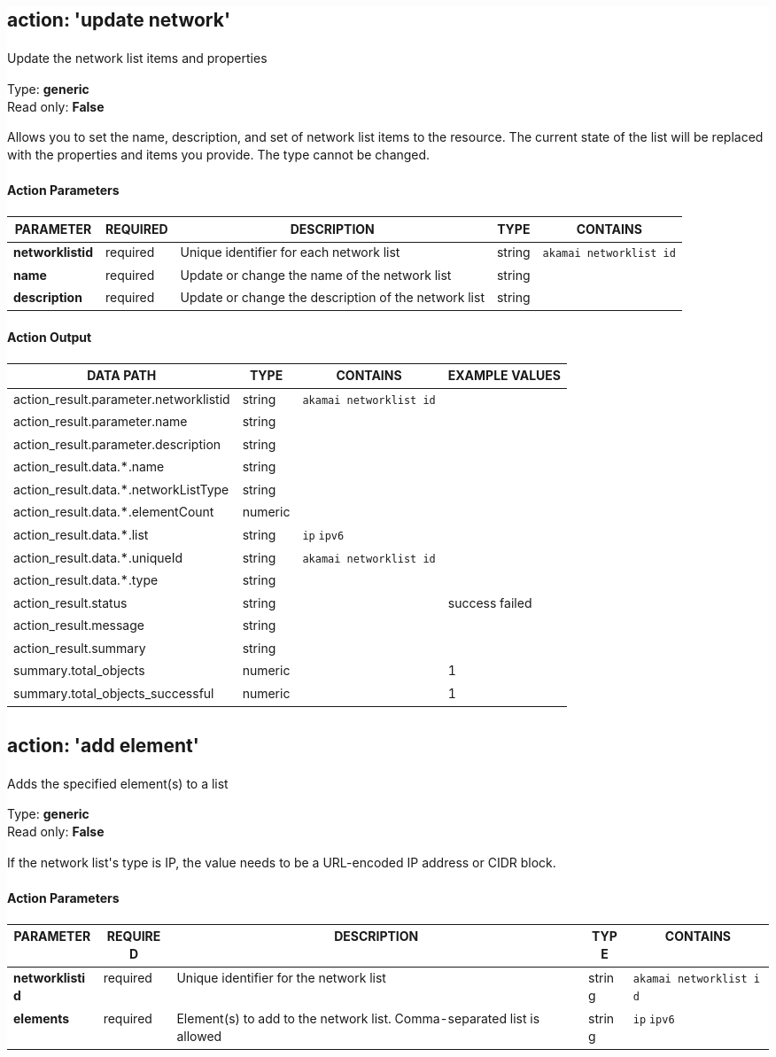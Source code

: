 ## action: 'update network'
Update the network list items and properties

Type: **generic**  
Read only: **False**

Allows you to set the name, description, and set of network list items to the resource. The current state of the list will be replaced with the properties and items you provide. The type cannot be changed.

#### Action Parameters
PARAMETER | REQUIRED | DESCRIPTION | TYPE | CONTAINS
--------- | -------- | ----------- | ---- | --------
**networklistid** |  required  | Unique identifier for each network list | string |  `akamai networklist id` 
**name** |  required  | Update or change the name of the network list | string | 
**description** |  required  | Update or change the description of the network list | string | 

#### Action Output
DATA PATH | TYPE | CONTAINS | EXAMPLE VALUES
--------- | ---- | -------- | --------------
action_result.parameter.networklistid | string |  `akamai networklist id`  |  
action_result.parameter.name | string |  |  
action_result.parameter.description | string |  |  
action_result.data.\*.name | string |  |  
action_result.data.\*.networkListType | string |  |  
action_result.data.\*.elementCount | numeric |  |  
action_result.data.\*.list | string |  `ip`  `ipv6`  |  
action_result.data.\*.uniqueId | string |  `akamai networklist id`  |  
action_result.data.\*.type | string |  |  
action_result.status | string |  |   success  failed 
action_result.message | string |  |  
action_result.summary | string |  |  
summary.total_objects | numeric |  |   1 
summary.total_objects_successful | numeric |  |   1   

## action: 'add element'
Adds the specified element(s) to a list

Type: **generic**  
Read only: **False**

If the network list's type is IP, the value needs to be a URL-encoded IP address or CIDR block.

#### Action Parameters
PARAMETER | REQUIRED | DESCRIPTION | TYPE | CONTAINS
--------- | -------- | ----------- | ---- | --------
**networklistid** |  required  | Unique identifier for the network list | string |  `akamai networklist id` 
**elements** |  required  | Element(s) to add to the network list. Comma-separated list is allowed | string |  `ip`  `ipv6` 
